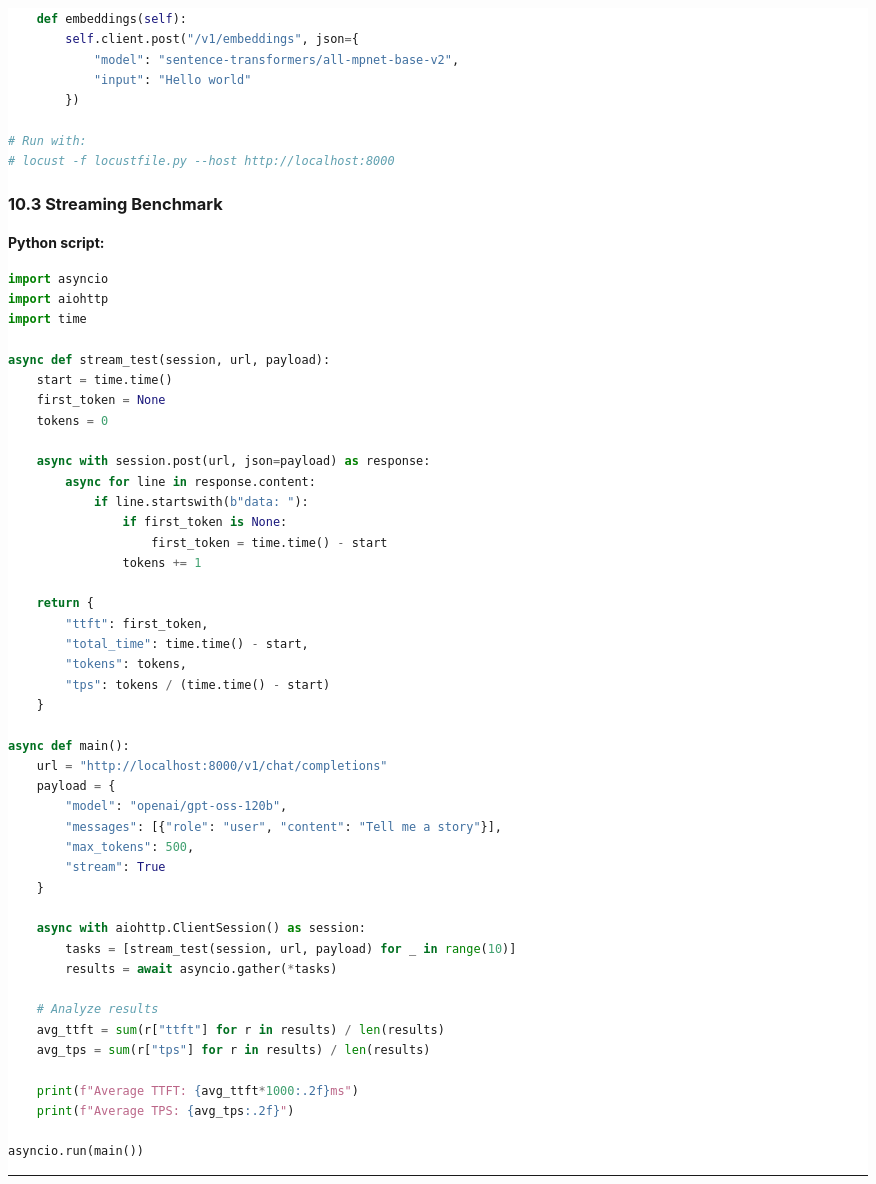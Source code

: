 ```python
    def embeddings(self):
        self.client.post("/v1/embeddings", json={
            "model": "sentence-transformers/all-mpnet-base-v2",
            "input": "Hello world"
        })

# Run with:
# locust -f locustfile.py --host http://localhost:8000
```

### 10.3 Streaming Benchmark

**Python script:**
```python
import asyncio
import aiohttp
import time

async def stream_test(session, url, payload):
    start = time.time()
    first_token = None
    tokens = 0

    async with session.post(url, json=payload) as response:
        async for line in response.content:
            if line.startswith(b"data: "):
                if first_token is None:
                    first_token = time.time() - start
                tokens += 1

    return {
        "ttft": first_token,
        "total_time": time.time() - start,
        "tokens": tokens,
        "tps": tokens / (time.time() - start)
    }

async def main():
    url = "http://localhost:8000/v1/chat/completions"
    payload = {
        "model": "openai/gpt-oss-120b",
        "messages": [{"role": "user", "content": "Tell me a story"}],
        "max_tokens": 500,
        "stream": True
    }

    async with aiohttp.ClientSession() as session:
        tasks = [stream_test(session, url, payload) for _ in range(10)]
        results = await asyncio.gather(*tasks)

    # Analyze results
    avg_ttft = sum(r["ttft"] for r in results) / len(results)
    avg_tps = sum(r["tps"] for r in results) / len(results)

    print(f"Average TTFT: {avg_ttft*1000:.2f}ms")
    print(f"Average TPS: {avg_tps:.2f}")

asyncio.run(main())
```

---